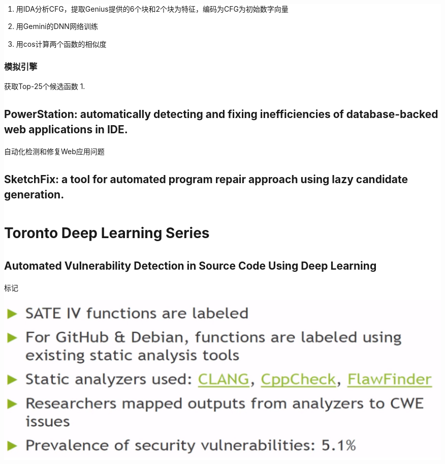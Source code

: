 1. 用IDA分析CFG，提取Genius提供的6个块和2个块为特征，编码为CFG为初始数字向量

2. 用Gemini的DNN网络训练

3. 用cos计算两个函数的相似度

### 模拟引擎
获取Top-25个候选函数
1. 

## PowerStation: automatically detecting and fixing inefficiencies of database-backed web applications in IDE.
自动化检测和修复Web应用问题

## SketchFix: a tool for automated program repair approach using lazy candidate generation.



# Toronto Deep Learning Series

## Automated Vulnerability Detection in Source Code Using Deep Learning

标记

![1558926291015](readme/1558926291015.png)
